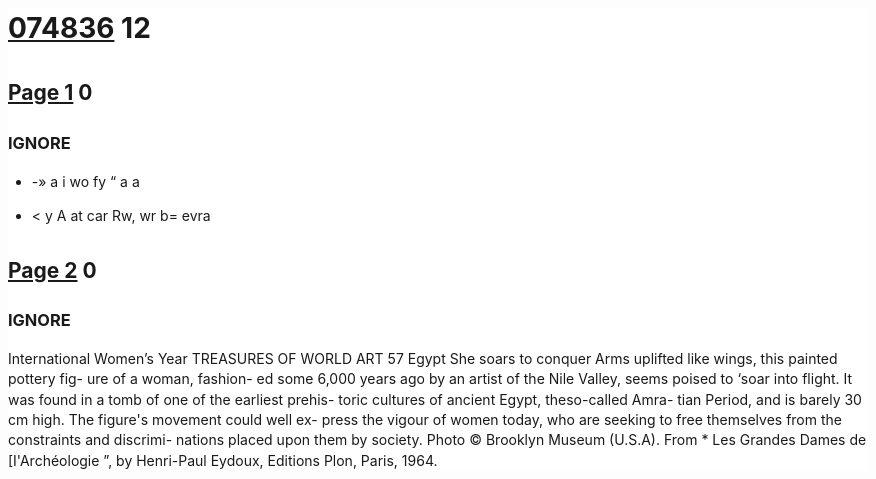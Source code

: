 # [074836](074836engo.pdf) 12

## [Page 1](074836engo.pdf#page=1) 0

### IGNORE

  
- -» 
a i wo fy “ 
a a 
     
     
- < 
y A 
at car Rw, wr 
b= evra    

## [Page 2](074836engo.pdf#page=2) 0

### IGNORE

  
International 
Women’s Year 
TREASURES 
OF 
WORLD ART 
57 
Egypt 
She soars 
to conquer 
Arms uplifted like wings, 
this painted pottery fig- 
ure of a woman, fashion- 
ed some 6,000 years ago 
by an artist of the Nile 
Valley, seems poised to 
‘soar into flight. It was 
found in a tomb of one 
of the earliest prehis- 
toric cultures of ancient 
Egypt, theso-called Amra- 
tian Period, and is barely 
30 cm high. The figure's 
movement could well ex- 
press the vigour of women 
today, who are seeking to 
free themselves from the 
constraints and discrimi- 
nations placed upon them 
by society. 
Photo © Brooklyn Museum 
(U.S.A). From * Les Grandes 
Dames de [I'Archéologie ”, by 
Henri-Paul Eydoux, Editions Plon, 
Paris, 1964.

